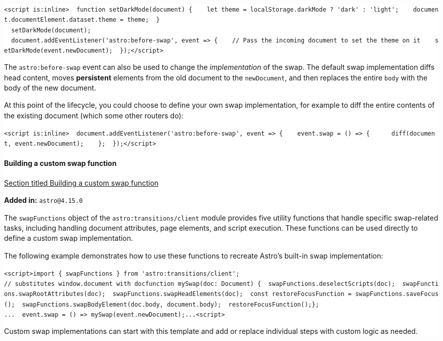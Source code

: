 





```
<script is:inline>  function setDarkMode(document) {    let theme = localStorage.darkMode ? 'dark' : 'light';    document.documentElement.dataset.theme = theme;  }
  setDarkMode(document);
  document.addEventListener('astro:before-swap', event => {    // Pass the incoming document to set the theme on it    setDarkMode(event.newDocument);  });</script>
```

The `astro:before-swap` event can also be used to change the *implementation* of the swap. The default swap implementation diffs head content, moves **persistent** elements from the old document to the `newDocument`, and then replaces the entire `body` with the body of the new document.


At this point of the lifecycle, you could choose to define your own swap implementation, for example to diff the entire contents of the existing document (which some other routers do):







```
<script is:inline>  document.addEventListener('astro:before-swap', event => {    event.swap = () => {      diff(document, event.newDocument);    };  });</script>
```

#### Building a custom swap function

[Section titled Building a custom swap function](#building-a-custom-swap-function)

**Added in:**
`astro@4.15.0`



The `swapFunctions` object of the `astro:transitions/client` module provides five utility functions that handle specific swap\-related tasks, including handling document attributes, page elements, and script execution. These functions can be used directly to define a custom swap implementation.


The following example demonstrates how to use these functions to recreate Astro’s built\-in swap implementation:







```
<script>import { swapFunctions } from 'astro:transitions/client';
// substitutes window.document with docfunction mySwap(doc: Document) {  swapFunctions.deselectScripts(doc);  swapFunctions.swapRootAttributes(doc);  swapFunctions.swapHeadElements(doc);  const restoreFocusFunction = swapFunctions.saveFocus();  swapFunctions.swapBodyElement(doc.body, document.body);  restoreFocusFunction();};
...  event.swap = () => mySwap(event.newDocument);...<script>
```

Custom swap implementations can start with this template and add or replace individual steps with custom logic as needed.
